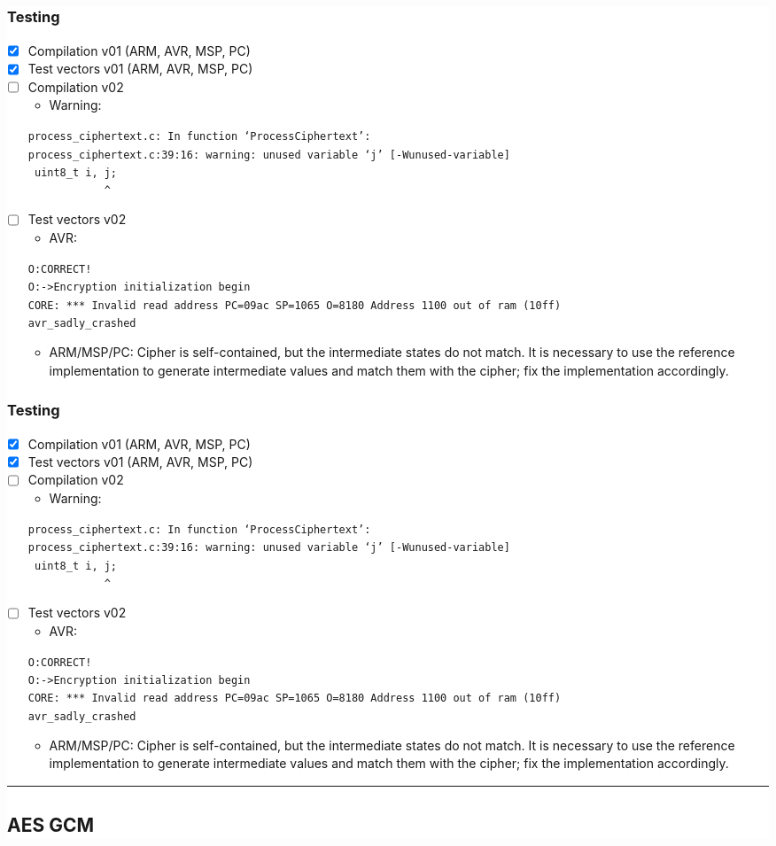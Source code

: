 

### Testing
- [x] Compilation v01 (ARM, AVR, MSP, PC)
- [x] Test vectors v01 (ARM, AVR, MSP, PC)
- [ ] Compilation v02
    - Warning:
    ```
    process_ciphertext.c: In function ‘ProcessCiphertext’:
    process_ciphertext.c:39:16: warning: unused variable ‘j’ [-Wunused-variable]
     uint8_t i, j;
                ^
    ```
- [ ] Test vectors v02
    - AVR:
    ```
    O:CORRECT!
    O:->Encryption initialization begin
    CORE: *** Invalid read address PC=09ac SP=1065 O=8180 Address 1100 out of ram (10ff)
    avr_sadly_crashed
    ```
    - ARM/MSP/PC: Cipher is self-contained, but the intermediate states do not match. It is necessary to use the reference implementation to generate intermediate values and match them with the cipher; fix the implementation accordingly.


### Testing
- [x] Compilation v01 (ARM, AVR, MSP, PC)
- [x] Test vectors v01 (ARM, AVR, MSP, PC)
- [ ] Compilation v02
    - Warning:
    ```
    process_ciphertext.c: In function ‘ProcessCiphertext’:
    process_ciphertext.c:39:16: warning: unused variable ‘j’ [-Wunused-variable]
     uint8_t i, j;
                ^
    ```
- [ ] Test vectors v02
    - AVR:
    ```
    O:CORRECT!
    O:->Encryption initialization begin
    CORE: *** Invalid read address PC=09ac SP=1065 O=8180 Address 1100 out of ram (10ff)
    avr_sadly_crashed
    ```
    - ARM/MSP/PC: Cipher is self-contained, but the intermediate states do not match. It is necessary to use the reference implementation to generate intermediate values and match them with the cipher; fix the implementation accordingly.

--------------------------------------------------------------------------------

## AES GCM
